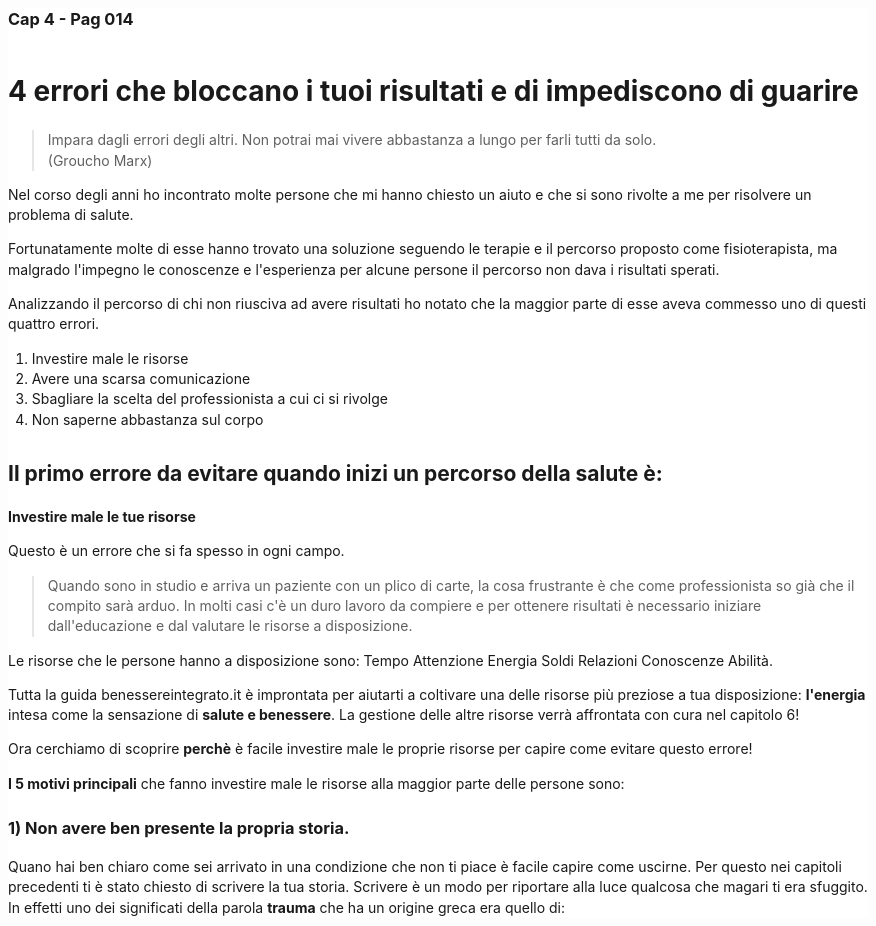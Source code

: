 ### Cap 4 - Pag 014

# 4 errori che bloccano i tuoi risultati e di impediscono di guarire

> Impara dagli errori degli altri. Non potrai mai vivere abbastanza a lungo per farli tutti da solo.  
> (Groucho Marx)

Nel corso degli anni ho incontrato molte persone che mi hanno chiesto un aiuto e che si sono rivolte a me per risolvere un problema di salute.

Fortunatamente molte di esse hanno trovato una soluzione seguendo le terapie e il percorso proposto come fisioterapista, ma malgrado l'impegno le conoscenze e l'esperienza per alcune persone il percorso non dava i risultati sperati.

Analizzando il percorso di chi non riusciva ad avere risultati ho notato che la maggior parte di esse aveva commesso uno di questi quattro errori.

1. Investire male le risorse
2. Avere una scarsa comunicazione
3. Sbagliare la scelta del professionista a cui ci si rivolge
4. Non saperne abbastanza sul corpo

## Il primo errore da evitare quando inizi un percorso della salute è:

**Investire male le tue risorse**

 Questo è un errore che si fa spesso in ogni campo.

> Quando sono in studio e arriva un paziente con un plico di carte, la cosa frustrante è che come professionista so già che il compito sarà arduo. In molti casi c'è un duro lavoro da compiere e per ottenere risultati è necessario iniziare dall'educazione e dal valutare le risorse a disposizione.

Le risorse che le persone hanno a disposizione sono: Tempo Attenzione Energia Soldi Relazioni Conoscenze Abilità.

Tutta la guida benessereintegrato.it è improntata per aiutarti a coltivare una delle risorse più preziose a tua disposizione: **l'energia** intesa come la sensazione di **salute e benessere**. La gestione delle altre risorse verrà affrontata con cura nel capitolo 6!

Ora cerchiamo di scoprire  **perchè** è facile investire male le proprie risorse per capire come evitare questo errore!

**I 5 motivi principali** che fanno investire male le risorse alla maggior parte delle persone sono:

### 1) Non avere ben presente la propria storia. 

Quano hai ben chiaro come sei arrivato in una condizione che non ti piace è facile capire come uscirne. 
Per questo nei capitoli precedenti ti è stato chiesto di scrivere la tua storia. Scrivere è un modo per riportare alla luce qualcosa che magari ti era sfuggito. In effetti uno dei significati della parola **trauma** che ha un origine greca era quello di:
